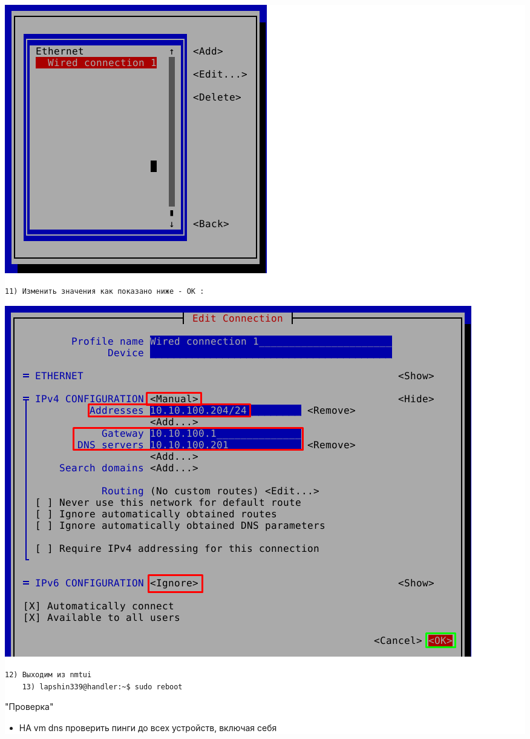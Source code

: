 ![nmtui](/screenshots/Screenshot_116.png)
```
11) Изменить значения как показано ниже - OK :
```
![nmtui](/screenshots/Screenshot_117.png)
```
12) Выходим из nmtui 
    13) lapshin339@handler:~$ sudo reboot
``` 
"Проверка"
+ НА vm dns проверить пинги до всех устройств, включая себя 
